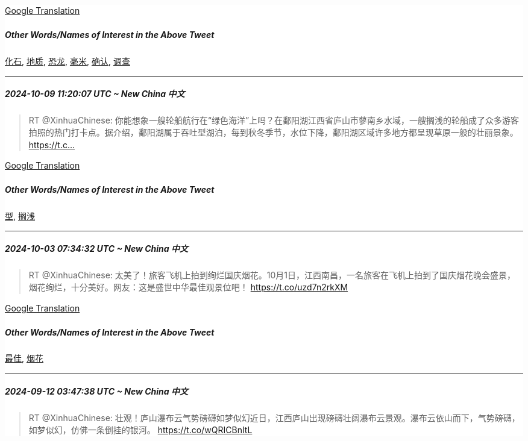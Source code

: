 [Google Translation](https://translate.google.com/?hi=en&tab=TT&sl=zh-CN&tl=en&op=translate&text=RT+%40XinhuaChinese%3A+%E8%A7%81%E8%BF%8729%E6%AF%AB%E7%B1%B3%E7%9A%84%E6%81%90%E9%BE%99%E8%9B%8B%E5%90%97%EF%BC%9F%E6%81%90%E9%BE%99%E8%9B%8B%E5%8C%96%E7%9F%B3%E5%AE%B6%E6%97%8F%E6%B7%BB%E6%96%B0%E6%88%90%E5%91%98%E2%80%9C%E8%B5%A3%E5%B7%9E%E8%BF%B7%E4%BD%A0%E8%9B%8B%E2%80%9D%E8%AE%B0%E8%80%8510%E6%9C%8817%E6%97%A5%E4%BB%8E%E6%B1%9F%E8%A5%BF%E7%9C%81%E5%9C%B0%E8%B4%A8%E8%B0%83%E6%9F%A5%E5%8B%98%E6%9F%A5%E9%99%A2%E8%8E%B7%E6%82%89%EF%BC%8C%E6%B1%9F%E8%A5%BF%E8%B5%A3%E5%B7%9E%E5%8F%91%E7%8E%B0%E7%9A%84%E9%95%BF%E5%BA%A6%E4%BB%85%E4%B8%BA29%E6%AF%AB%E7%B1%B3%E7%9A%84%E8%9B%8B%E5%8C%96%E7%9F%B3%EF%BC%8C%E8%A2%AB%E7%A0%94%E7%A9%B6%E5%9B%A2%E9%98%9F%E7%A1%AE%E8%AE%A4%E4%B8%BA%E6%81%90%E9%BE%99%E8%9B%8B%E6%A4%AD%E5%9C%86%E5%BD%A2%E8%9B%8B%E7%A7%91%E7%9A%84%E6%96%B0%E5%B1%9E%E7%A7%8D%EF%BC%8C%E5%B9%B6%E8%A2%AB%E5%91%BD%E5%90%8D%E4%B8%BA%E2%80%9C%E8%B5%A3%E5%B7%9E%E8%BF%B7%E4%BD%A0%E8%9B%8B%E2%80%9D%E3%80%82%E8%AF%A5%E7%A0%94%E7%A9%B6%E6%88%90%E6%9E%9C%E8%BF%91%E6%97%A5%E5%9C%A8%E7%BA%BF%E5%8F%91%E8%A1%A8%E4%BA%8E%E5%9B%BD%E2%80%A6)
##### Other Words/Names of Interest in the Above Tweet
[化石](化石.md), [地质](地质.md), [恐龙](恐龙.md), [毫米](毫米.md), [确认](确认.md), [调查](调查.md)
___
##### 2024-10-09 11:20:07 UTC ~ New China 中文
> RT @XinhuaChinese: 你能想象一艘轮船航行在“绿色海洋”上吗？在鄱阳湖江西省庐山市蓼南乡水域，一艘搁浅的轮船成了众多游客拍照的热门打卡点。据介绍，鄱阳湖属于吞吐型湖泊，每到秋冬季节，水位下降，鄱阳湖区域许多地方都呈现草原一般的壮丽景象。 https://t.c…

[Google Translation](https://translate.google.com/?hi=en&tab=TT&sl=zh-CN&tl=en&op=translate&text=RT+%40XinhuaChinese%3A+%E4%BD%A0%E8%83%BD%E6%83%B3%E8%B1%A1%E4%B8%80%E8%89%98%E8%BD%AE%E8%88%B9%E8%88%AA%E8%A1%8C%E5%9C%A8%E2%80%9C%E7%BB%BF%E8%89%B2%E6%B5%B7%E6%B4%8B%E2%80%9D%E4%B8%8A%E5%90%97%EF%BC%9F%E5%9C%A8%E9%84%B1%E9%98%B3%E6%B9%96%E6%B1%9F%E8%A5%BF%E7%9C%81%E5%BA%90%E5%B1%B1%E5%B8%82%E8%93%BC%E5%8D%97%E4%B9%A1%E6%B0%B4%E5%9F%9F%EF%BC%8C%E4%B8%80%E8%89%98%E6%90%81%E6%B5%85%E7%9A%84%E8%BD%AE%E8%88%B9%E6%88%90%E4%BA%86%E4%BC%97%E5%A4%9A%E6%B8%B8%E5%AE%A2%E6%8B%8D%E7%85%A7%E7%9A%84%E7%83%AD%E9%97%A8%E6%89%93%E5%8D%A1%E7%82%B9%E3%80%82%E6%8D%AE%E4%BB%8B%E7%BB%8D%EF%BC%8C%E9%84%B1%E9%98%B3%E6%B9%96%E5%B1%9E%E4%BA%8E%E5%90%9E%E5%90%90%E5%9E%8B%E6%B9%96%E6%B3%8A%EF%BC%8C%E6%AF%8F%E5%88%B0%E7%A7%8B%E5%86%AC%E5%AD%A3%E8%8A%82%EF%BC%8C%E6%B0%B4%E4%BD%8D%E4%B8%8B%E9%99%8D%EF%BC%8C%E9%84%B1%E9%98%B3%E6%B9%96%E5%8C%BA%E5%9F%9F%E8%AE%B8%E5%A4%9A%E5%9C%B0%E6%96%B9%E9%83%BD%E5%91%88%E7%8E%B0%E8%8D%89%E5%8E%9F%E4%B8%80%E8%88%AC%E7%9A%84%E5%A3%AE%E4%B8%BD%E6%99%AF%E8%B1%A1%E3%80%82+https%3A%2F%2Ft.c%E2%80%A6)
##### Other Words/Names of Interest in the Above Tweet
[型](型.md), [搁浅](搁浅.md)
___
##### 2024-10-03 07:34:32 UTC ~ New China 中文
> RT @XinhuaChinese: 太美了！旅客飞机上拍到绚烂国庆烟花。10月1日，江西南昌，一名旅客在飞机上拍到了国庆烟花晚会盛景，烟花绚烂，十分美好。网友：这是盛世中华最佳观景位吧！ https://t.co/uzd7n2rkXM

[Google Translation](https://translate.google.com/?hi=en&tab=TT&sl=zh-CN&tl=en&op=translate&text=RT+%40XinhuaChinese%3A+%E5%A4%AA%E7%BE%8E%E4%BA%86%EF%BC%81%E6%97%85%E5%AE%A2%E9%A3%9E%E6%9C%BA%E4%B8%8A%E6%8B%8D%E5%88%B0%E7%BB%9A%E7%83%82%E5%9B%BD%E5%BA%86%E7%83%9F%E8%8A%B1%E3%80%8210%E6%9C%881%E6%97%A5%EF%BC%8C%E6%B1%9F%E8%A5%BF%E5%8D%97%E6%98%8C%EF%BC%8C%E4%B8%80%E5%90%8D%E6%97%85%E5%AE%A2%E5%9C%A8%E9%A3%9E%E6%9C%BA%E4%B8%8A%E6%8B%8D%E5%88%B0%E4%BA%86%E5%9B%BD%E5%BA%86%E7%83%9F%E8%8A%B1%E6%99%9A%E4%BC%9A%E7%9B%9B%E6%99%AF%EF%BC%8C%E7%83%9F%E8%8A%B1%E7%BB%9A%E7%83%82%EF%BC%8C%E5%8D%81%E5%88%86%E7%BE%8E%E5%A5%BD%E3%80%82%E7%BD%91%E5%8F%8B%EF%BC%9A%E8%BF%99%E6%98%AF%E7%9B%9B%E4%B8%96%E4%B8%AD%E5%8D%8E%E6%9C%80%E4%BD%B3%E8%A7%82%E6%99%AF%E4%BD%8D%E5%90%A7%EF%BC%81+https%3A%2F%2Ft.co%2Fuzd7n2rkXM)
##### Other Words/Names of Interest in the Above Tweet
[最佳](最佳.md), [烟花](烟花.md)
___
##### 2024-09-12 03:47:38 UTC ~ New China 中文
> RT @XinhuaChinese: 壮观！庐山瀑布云气势磅礴如梦似幻近日，江西庐山出现磅礴壮阔瀑布云景观。瀑布云依山而下，气势磅礴，如梦似幻，仿佛一条倒挂的银河。 https://t.co/wQRICBnItL
